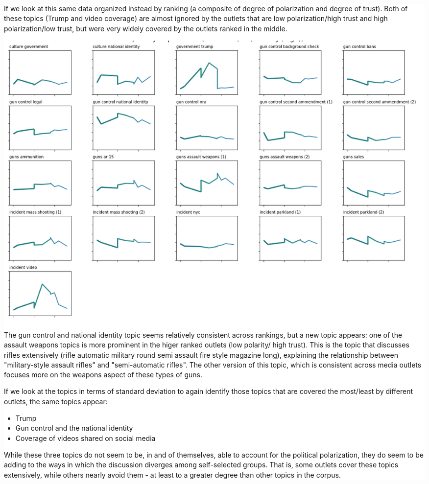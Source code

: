 If we look at this same data organized instead by ranking (a composite of degree of polarization and degree of trust). Both of these topics (Trump and video coverage) are almost ignored by the outlets that are low polarization/high trust and high polarization/low trust, but were very widely covered by the outlets ranked in the middle. 

![small multiples: topic by ranking](rank-all.png)

The gun control and national identity topic seems relatively consistent across rankings, but a new topic appears: one of the assault weapons topics is more prominent in the higer ranked outlets (low polarity/ high trust). This is the topic that discusses rifles extensively (rifle automatic military round semi assault fire style magazine long), explaining the relationship between "military-style assault rifles" and "semi-automatic rifles". The other version of this topic, which is consistent across media outlets focuses more on the weapons aspect of these types of guns. 

If we look at the topics in terms of standard deviation to again identify those topics that are covered the most/least by different outlets, the same topics appear:

* Trump
* Gun control and the national identity
* Coverage of videos shared on social media

While these three topics do not seem to be, in and of themselves, able to account for the political polarization, they do seem to be adding to the ways in which the discussion diverges among self-selected groups. That is, some outlets cover these topics extensively, while others nearly avoid them - at least to a greater degree than other topics in the corpus. 
